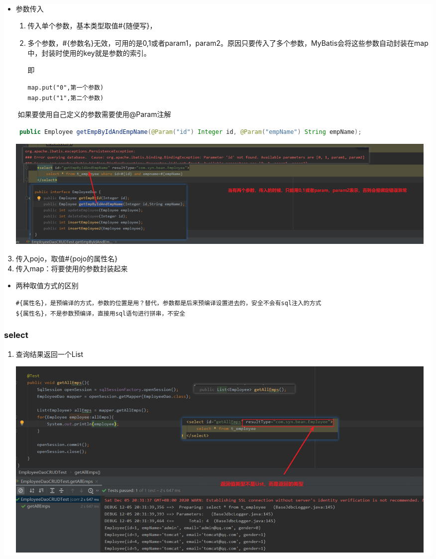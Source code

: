 - 参数传入

  1. 传入单个参数，基本类型取值#{随便写}，

  2. 多个参数，#{参数名}无效，可用的是0,1或者param1，param2。原因只要传入了多个参数，MyBatis会将这些参数自动封装在map中，封装时使用的key就是参数的索引。

     即

     ```
     map.put("0",第一个参数)
     map.put("1",第二个参数)
     ```

  ​       如果要使用自己定义的参数需要使用@Param注解

  ```java
   public Employee getEmpByIdAndEmpName(@Param("id") Integer id, @Param("empName") String empName);
  ```

  <img src="resource\绑定错误异常.png" style="zoom:80%;" />

3. 传入pojo，取值#{pojo的属性名}
4. 传入map：将要使用的参数封装起来

- 两种取值方式的区别

  ```
  #{属性名}，是预编译的方式，参数的位置是用？替代，参数都是后来预编译设置进去的，安全不会有sql注入的方式
  ${属性名}，不是参数预编译，直接用sql语句进行拼串，不安全
  ```

### select

1. 查询结果返回一个List

   <img src="resource\返回值是List.png" style="zoom:80%;" />
